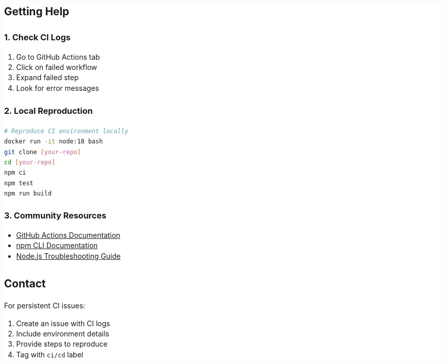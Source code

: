 ## Getting Help

### 1. Check CI Logs

1. Go to GitHub Actions tab
2. Click on failed workflow
3. Expand failed step
4. Look for error messages

### 2. Local Reproduction

```bash
# Reproduce CI environment locally
docker run -it node:18 bash
git clone [your-repo]
cd [your-repo]
npm ci
npm test
npm run build
```

### 3. Community Resources

- [GitHub Actions Documentation](https://docs.github.com/en/actions)
- [npm CLI Documentation](https://docs.npmjs.com/cli)
- [Node.js Troubleshooting Guide](https://nodejs.org/en/docs/guides/debugging-getting-started/)

## Contact

For persistent CI issues:
1. Create an issue with CI logs
2. Include environment details
3. Provide steps to reproduce
4. Tag with `ci/cd` label